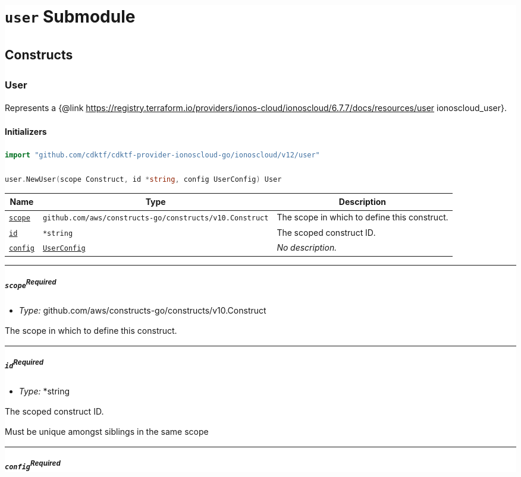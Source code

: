 # `user` Submodule <a name="`user` Submodule" id="@cdktf/provider-ionoscloud.user"></a>

## Constructs <a name="Constructs" id="Constructs"></a>

### User <a name="User" id="@cdktf/provider-ionoscloud.user.User"></a>

Represents a {@link https://registry.terraform.io/providers/ionos-cloud/ionoscloud/6.7.7/docs/resources/user ionoscloud_user}.

#### Initializers <a name="Initializers" id="@cdktf/provider-ionoscloud.user.User.Initializer"></a>

```go
import "github.com/cdktf/cdktf-provider-ionoscloud-go/ionoscloud/v12/user"

user.NewUser(scope Construct, id *string, config UserConfig) User
```

| **Name** | **Type** | **Description** |
| --- | --- | --- |
| <code><a href="#@cdktf/provider-ionoscloud.user.User.Initializer.parameter.scope">scope</a></code> | <code>github.com/aws/constructs-go/constructs/v10.Construct</code> | The scope in which to define this construct. |
| <code><a href="#@cdktf/provider-ionoscloud.user.User.Initializer.parameter.id">id</a></code> | <code>*string</code> | The scoped construct ID. |
| <code><a href="#@cdktf/provider-ionoscloud.user.User.Initializer.parameter.config">config</a></code> | <code><a href="#@cdktf/provider-ionoscloud.user.UserConfig">UserConfig</a></code> | *No description.* |

---

##### `scope`<sup>Required</sup> <a name="scope" id="@cdktf/provider-ionoscloud.user.User.Initializer.parameter.scope"></a>

- *Type:* github.com/aws/constructs-go/constructs/v10.Construct

The scope in which to define this construct.

---

##### `id`<sup>Required</sup> <a name="id" id="@cdktf/provider-ionoscloud.user.User.Initializer.parameter.id"></a>

- *Type:* *string

The scoped construct ID.

Must be unique amongst siblings in the same scope

---

##### `config`<sup>Required</sup> <a name="config" id="@cdktf/provider-ionoscloud.user.User.Initializer.parameter.config"></a>
